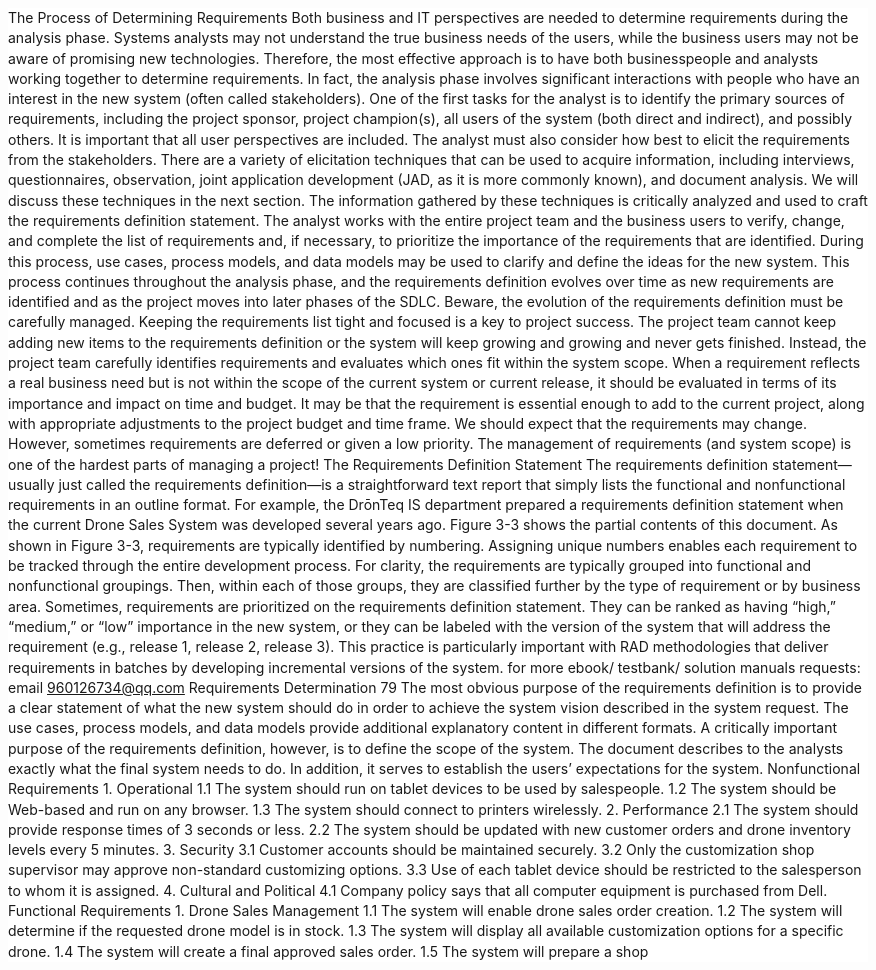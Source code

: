 The Process of Determining Requirements Both business and IT perspectives are needed to determine requirements during the analysis phase. Systems analysts may not understand the true business needs of the users, while the business users may not be aware of promising new technologies. Therefore, the most effective approach is to have both businesspeople and analysts working together to determine requirements. In fact, the analysis phase involves significant interactions with people who have an interest in the new system (often called stakeholders). One of the first tasks for the analyst is to identify the primary sources of requirements, including the project sponsor, project champion(s), all users of the system (both direct and indirect), and possibly others. It is important that all user perspectives are included. The analyst must also consider how best to elicit the requirements from the stakeholders. There are a variety of elicitation techniques that can be used to acquire information, including interviews, questionnaires, observation, joint application development (JAD, as it is more commonly known), and document analysis. We will discuss these techniques in the next section. The information gathered by these techniques is critically analyzed and used to craft the requirements definition statement. The analyst works with the entire project team and the business users to verify, change, and complete the list of requirements and, if necessary, to prioritize the importance of the requirements that are identified. During this process, use cases, process models, and data models may be used to clarify and define the ideas for the new system. This process continues throughout the analysis phase, and the requirements definition evolves over time as new requirements are identified and as the project moves into later phases of the SDLC. Beware, the evolution of the requirements definition must be carefully managed. Keeping the requirements list tight and focused is a key to project success. The project team cannot keep adding new items to the requirements definition or the system will keep growing and growing and never gets finished. Instead, the project team carefully identifies requirements and evaluates which ones fit within the system scope. When a requirement reflects a real business need but is not within the scope of the current system or current release, it should be evaluated in terms of its importance and impact on time and budget. It may be that the requirement is essential enough to add to the current project, along with appropriate adjustments to the project budget and time frame. We should expect that the requirements may change. However, sometimes requirements are deferred or given a low priority. The management of requirements (and system scope) is one of the hardest parts of managing a project! The Requirements Definition Statement The requirements definition statement—usually just called the requirements definition—is a straightforward text report that simply lists the functional and nonfunctional requirements in an outline format. For example, the DrōnTeq IS department prepared a requirements definition statement when the current Drone Sales System was developed several years ago. Figure 3-3 shows the partial contents of this document. As shown in Figure 3-3, requirements are typically identified by numbering. Assigning unique numbers enables each requirement to be tracked through the entire development process. For clarity, the requirements are typically grouped into functional and nonfunctional groupings. Then, within each of those groups, they are classified further by the type of requirement or by business area. Sometimes, requirements are prioritized on the requirements definition statement. They can be ranked as having “high,” “medium,” or “low” importance in the new system, or they can be labeled with the version of the system that will address the requirement (e.g., release 1, release 2, release 3). This practice is particularly important with RAD methodologies that deliver requirements in batches by developing incremental versions of the system. for more ebook/ testbank/ solution manuals requests: email 960126734@qq.com Requirements Determination 79 The most obvious purpose of the requirements definition is to provide a clear statement of what the new system should do in order to achieve the system vision described in the system request. The use cases, process models, and data models provide additional explanatory content in different formats. A critically important purpose of the requirements definition, however, is to define the scope of the system. The document describes to the analysts exactly what the final system needs to do. In addition, it serves to establish the users’ expectations for the system. Nonfunctional Requirements 1. Operational 1.1 The system should run on tablet devices to be used by salespeople. 1.2 The system should be Web-based and run on any browser. 1.3 The system should connect to printers wirelessly. 2. Performance 2.1 The system should provide response times of 3 seconds or less. 2.2 The system should be updated with new customer orders and drone inventory levels every 5 minutes. 3. Security 3.1 Customer accounts should be maintained securely. 3.2 Only the customization shop supervisor may approve non-standard customizing options. 3.3 Use of each tablet device should be restricted to the salesperson to whom it is assigned. 4. Cultural and Political 4.1 Company policy says that all computer equipment is purchased from Dell. Functional Requirements 1. Drone Sales Management 1.1 The system will enable drone sales order creation. 1.2 The system will determine if the requested drone model is in stock. 1.3 The system will display all available customization options for a specific drone. 1.4 The system will create a final approved sales order. 1.5 The system will prepare a shop